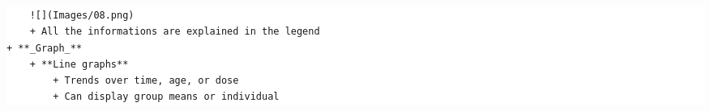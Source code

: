 		![](Images/08.png)  
		+ All the informations are explained in the legend
	+ **_Graph_**
		+ **Line graphs**
			+ Trends over time, age, or dose
			+ Can display group means or individual